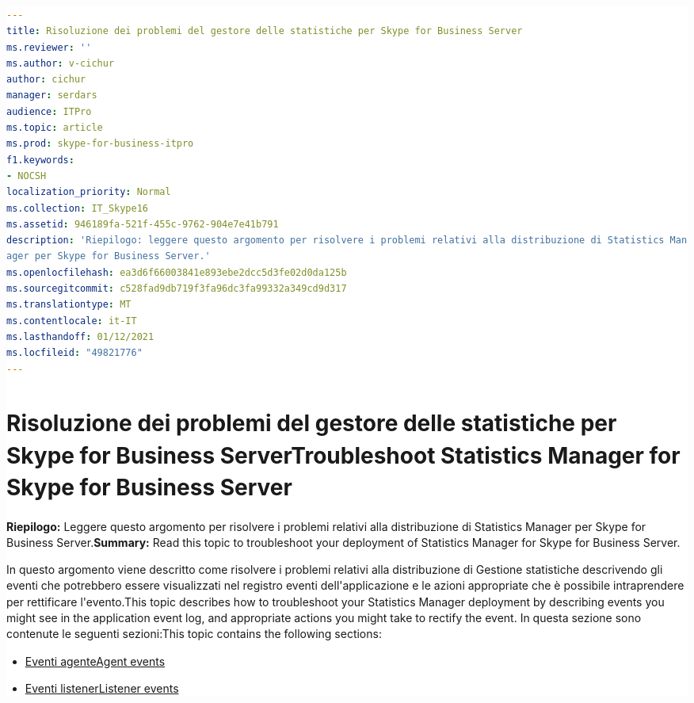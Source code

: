 ```yaml
---
title: Risoluzione dei problemi del gestore delle statistiche per Skype for Business Server
ms.reviewer: ''
ms.author: v-cichur
author: cichur
manager: serdars
audience: ITPro
ms.topic: article
ms.prod: skype-for-business-itpro
f1.keywords:
- NOCSH
localization_priority: Normal
ms.collection: IT_Skype16
ms.assetid: 946189fa-521f-455c-9762-904e7e41b791
description: 'Riepilogo: leggere questo argomento per risolvere i problemi relativi alla distribuzione di Statistics Manager per Skype for Business Server.'
ms.openlocfilehash: ea3d6f66003841e893ebe2dcc5d3fe02d0da125b
ms.sourcegitcommit: c528fad9db719f3fa96dc3fa99332a349cd9d317
ms.translationtype: MT
ms.contentlocale: it-IT
ms.lasthandoff: 01/12/2021
ms.locfileid: "49821776"
---
```

# <a name="troubleshoot-statistics-manager-for-skype-for-business-server"></a><span data-ttu-id="4dce6-103">Risoluzione dei problemi del gestore delle statistiche per Skype for Business Server</span><span class="sxs-lookup"><span data-stu-id="4dce6-103">Troubleshoot Statistics Manager for Skype for Business Server</span></span>
 
<span data-ttu-id="4dce6-104">**Riepilogo:** Leggere questo argomento per risolvere i problemi relativi alla distribuzione di Statistics Manager per Skype for Business Server.</span><span class="sxs-lookup"><span data-stu-id="4dce6-104">**Summary:** Read this topic to troubleshoot your deployment of Statistics Manager for Skype for Business Server.</span></span>
  
<span data-ttu-id="4dce6-105">In questo argomento viene descritto come risolvere i problemi relativi alla distribuzione di Gestione statistiche descrivendo gli eventi che potrebbero essere visualizzati nel registro eventi dell'applicazione e le azioni appropriate che è possibile intraprendere per rettificare l'evento.</span><span class="sxs-lookup"><span data-stu-id="4dce6-105">This topic describes how to troubleshoot your Statistics Manager deployment by describing events you might see in the application event log, and appropriate actions you might take to rectify the event.</span></span> <span data-ttu-id="4dce6-106">In questa sezione sono contenute le seguenti sezioni:</span><span class="sxs-lookup"><span data-stu-id="4dce6-106">This topic contains the following sections:</span></span>
  
- [<span data-ttu-id="4dce6-107">Eventi agente</span><span class="sxs-lookup"><span data-stu-id="4dce6-107">Agent events</span></span>](troubleshoot.md#BKMK_Agent)
    
- [<span data-ttu-id="4dce6-108">Eventi listener</span><span class="sxs-lookup"><span data-stu-id="4dce6-108">Listener events</span></span>](troubleshoot.md#BKMK_Listener)
    